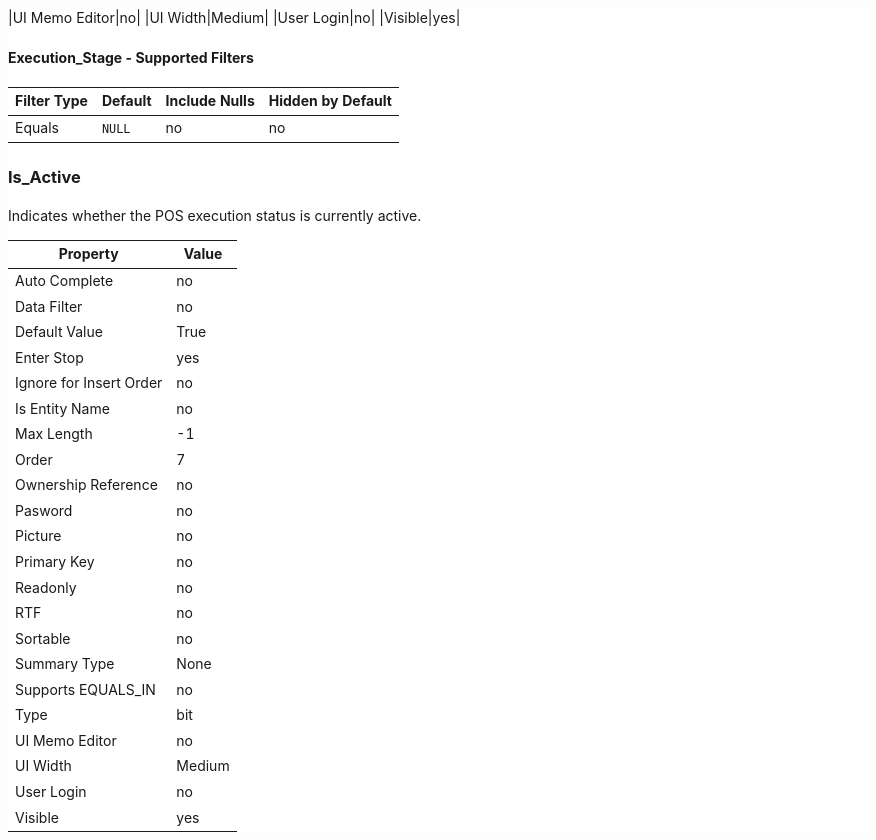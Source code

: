 |UI Memo Editor|no|
|UI Width|Medium|
|User Login|no|
|Visible|yes|

#### Execution_Stage - Supported Filters

| Filter Type | Default | Include Nulls | Hidden by Default |
| - | - | - | - |
|Equals|`NULL`|no|no|

### Is_Active


Indicates whether the POS execution status is currently active.

| Property | Value |
| - | - |
|Auto Complete|no|
|Data Filter|no|
|Default Value|True|
|Enter Stop|yes|
|Ignore for Insert Order|no|
|Is Entity Name|no|
|Max Length|-1|
|Order|7|
|Ownership Reference|no|
|Pasword|no|
|Picture|no|
|Primary Key|no|
|Readonly|no|
|RTF|no|
|Sortable|no|
|Summary Type|None|
|Supports EQUALS_IN|no|
|Type|bit|
|UI Memo Editor|no|
|UI Width|Medium|
|User Login|no|
|Visible|yes|
